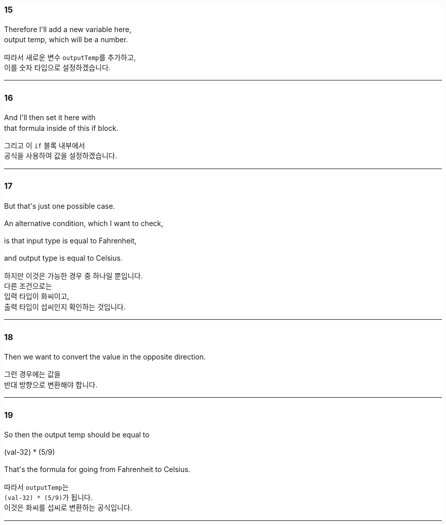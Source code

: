 
### 15
Therefore I'll add a new variable here,  
output temp, which will be a number.

따라서 새로운 변수 `outputTemp`를 추가하고,  
이를 숫자 타입으로 설정하겠습니다.

---

### 16
And I'll then set it here with  
that formula inside of this if block.

그리고 이 `if` 블록 내부에서  
공식을 사용하여 값을 설정하겠습니다.

---

### 17
But that's just one possible case.

An alternative condition, which I want to check,

is that input type is equal to Fahrenheit,

and output type is equal to Celsius.

하지만 이것은 가능한 경우 중 하나일 뿐입니다.  
다른 조건으로는  
입력 타입이 화씨이고,  
출력 타입이 섭씨인지 확인하는 것입니다.

---

### 18
Then we want to convert the value in the opposite direction.

그런 경우에는 값을  
반대 방향으로 변환해야 합니다.

---

### 19
So then the output temp should be equal to

(val-32) * (5/9)

That's the formula for going from Fahrenheit to Celsius.

따라서 `outputTemp`는  
`(val-32) * (5/9)`가 됩니다.  
이것은 화씨를 섭씨로 변환하는 공식입니다.

---
